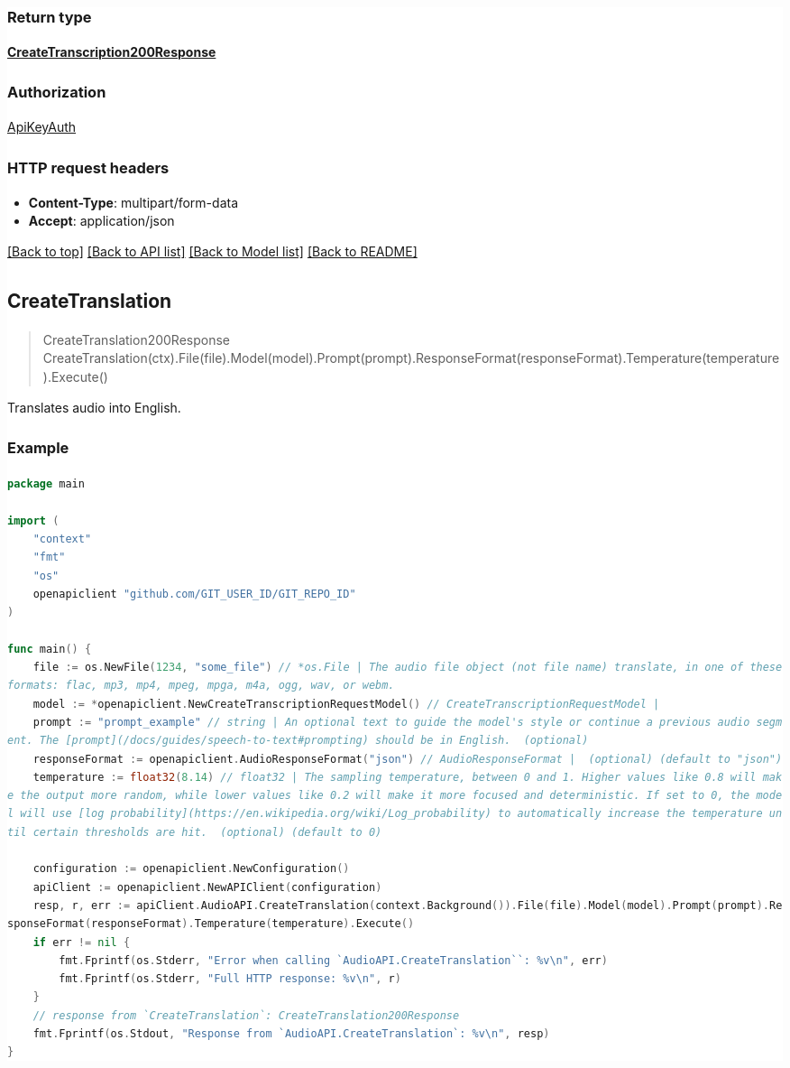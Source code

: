 ### Return type

[**CreateTranscription200Response**](CreateTranscription200Response.md)

### Authorization

[ApiKeyAuth](../README.md#ApiKeyAuth)

### HTTP request headers

- **Content-Type**: multipart/form-data
- **Accept**: application/json

[[Back to top]](#) [[Back to API list]](../README.md#documentation-for-api-endpoints)
[[Back to Model list]](../README.md#documentation-for-models)
[[Back to README]](../README.md)


## CreateTranslation

> CreateTranslation200Response CreateTranslation(ctx).File(file).Model(model).Prompt(prompt).ResponseFormat(responseFormat).Temperature(temperature).Execute()

Translates audio into English.

### Example

```go
package main

import (
	"context"
	"fmt"
	"os"
	openapiclient "github.com/GIT_USER_ID/GIT_REPO_ID"
)

func main() {
	file := os.NewFile(1234, "some_file") // *os.File | The audio file object (not file name) translate, in one of these formats: flac, mp3, mp4, mpeg, mpga, m4a, ogg, wav, or webm. 
	model := *openapiclient.NewCreateTranscriptionRequestModel() // CreateTranscriptionRequestModel | 
	prompt := "prompt_example" // string | An optional text to guide the model's style or continue a previous audio segment. The [prompt](/docs/guides/speech-to-text#prompting) should be in English.  (optional)
	responseFormat := openapiclient.AudioResponseFormat("json") // AudioResponseFormat |  (optional) (default to "json")
	temperature := float32(8.14) // float32 | The sampling temperature, between 0 and 1. Higher values like 0.8 will make the output more random, while lower values like 0.2 will make it more focused and deterministic. If set to 0, the model will use [log probability](https://en.wikipedia.org/wiki/Log_probability) to automatically increase the temperature until certain thresholds are hit.  (optional) (default to 0)

	configuration := openapiclient.NewConfiguration()
	apiClient := openapiclient.NewAPIClient(configuration)
	resp, r, err := apiClient.AudioAPI.CreateTranslation(context.Background()).File(file).Model(model).Prompt(prompt).ResponseFormat(responseFormat).Temperature(temperature).Execute()
	if err != nil {
		fmt.Fprintf(os.Stderr, "Error when calling `AudioAPI.CreateTranslation``: %v\n", err)
		fmt.Fprintf(os.Stderr, "Full HTTP response: %v\n", r)
	}
	// response from `CreateTranslation`: CreateTranslation200Response
	fmt.Fprintf(os.Stdout, "Response from `AudioAPI.CreateTranslation`: %v\n", resp)
}
```
